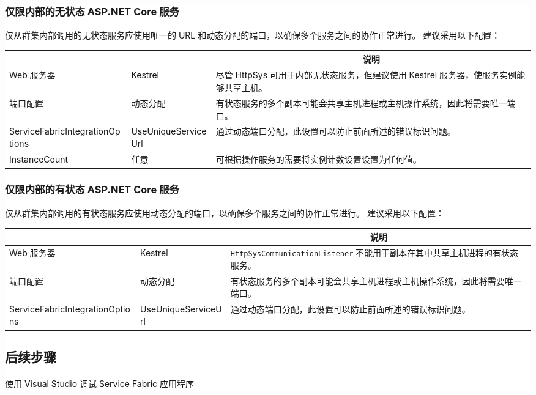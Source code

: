 ### <a name="internal-only-stateless-aspnet-core-service"></a>仅限内部的无状态 ASP.NET Core 服务
仅从群集内部调用的无状态服务应使用唯一的 URL 和动态分配的端口，以确保多个服务之间的协作正常进行。 建议采用以下配置：

|  |  | **说明** |
| --- | --- | --- |
| Web 服务器 | Kestrel | 尽管 HttpSys 可用于内部无状态服务，但建议使用 Kestrel 服务器，使服务实例能够共享主机。  |
| 端口配置 | 动态分配 | 有状态服务的多个副本可能会共享主机进程或主机操作系统，因此将需要唯一端口。 |
| ServiceFabricIntegrationOptions | UseUniqueServiceUrl | 通过动态端口分配，此设置可以防止前面所述的错误标识问题。 |
| InstanceCount | 任意 | 可根据操作服务的需要将实例计数设置设置为任何值。 |

### <a name="internal-only-stateful-aspnet-core-service"></a>仅限内部的有状态 ASP.NET Core 服务
仅从群集内部调用的有状态服务应使用动态分配的端口，以确保多个服务之间的协作正常进行。 建议采用以下配置：

|  |  | **说明** |
| --- | --- | --- |
| Web 服务器 | Kestrel | `HttpSysCommunicationListener` 不能用于副本在其中共享主机进程的有状态服务。 |
| 端口配置 | 动态分配 | 有状态服务的多个副本可能会共享主机进程或主机操作系统，因此将需要唯一端口。 |
| ServiceFabricIntegrationOptions | UseUniqueServiceUrl | 通过动态端口分配，此设置可以防止前面所述的错误标识问题。 |

## <a name="next-steps"></a>后续步骤
[使用 Visual Studio 调试 Service Fabric 应用程序](service-fabric-debugging-your-application.md)


[0]:./media/service-fabric-reliable-services-communication-aspnetcore/webhost-standalone.png
[1]:./media/service-fabric-reliable-services-communication-aspnetcore/webhost-servicefabric.png
[2]:./media/service-fabric-reliable-services-communication-aspnetcore/integration.png
[3]:./media/service-fabric-reliable-services-communication-aspnetcore/httpsys.png
[4]:./media/service-fabric-reliable-services-communication-aspnetcore/kestrel.png
